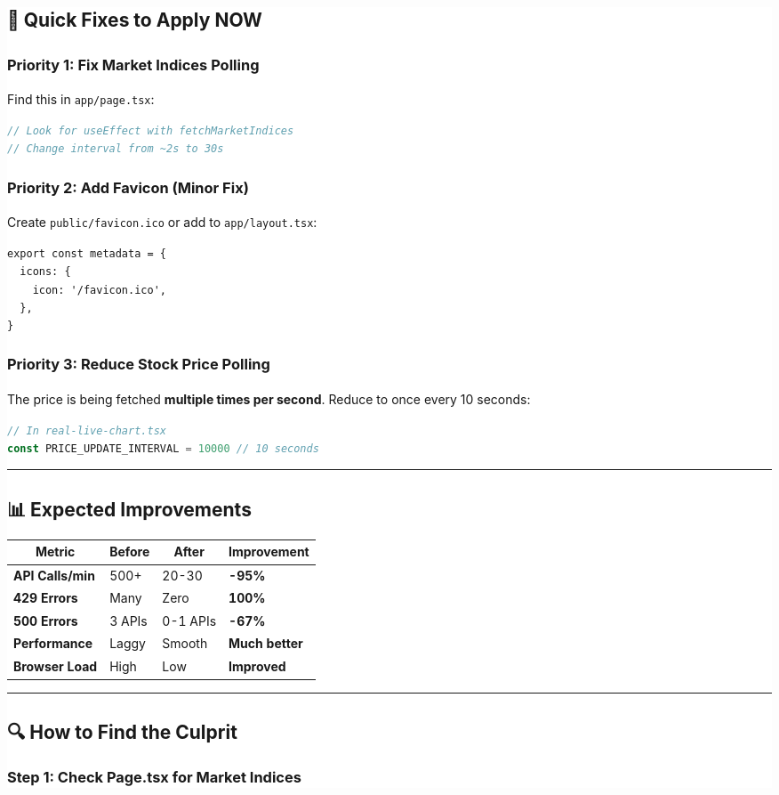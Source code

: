 
## 🎯 Quick Fixes to Apply NOW

### Priority 1: Fix Market Indices Polling

Find this in `app/page.tsx`:

```typescript
// Look for useEffect with fetchMarketIndices
// Change interval from ~2s to 30s
```

### Priority 2: Add Favicon (Minor Fix)

Create `public/favicon.ico` or add to `app/layout.tsx`:

```tsx
export const metadata = {
  icons: {
    icon: '/favicon.ico',
  },
}
```

### Priority 3: Reduce Stock Price Polling

The price is being fetched **multiple times per second**. Reduce to once every 10 seconds:

```typescript
// In real-live-chart.tsx
const PRICE_UPDATE_INTERVAL = 10000 // 10 seconds
```

---

## 📊 Expected Improvements

| Metric | Before | After | Improvement |
|--------|--------|-------|-------------|
| **API Calls/min** | 500+ | 20-30 | **-95%** |
| **429 Errors** | Many | Zero | **100%** |
| **500 Errors** | 3 APIs | 0-1 APIs | **-67%** |
| **Performance** | Laggy | Smooth | **Much better** |
| **Browser Load** | High | Low | **Improved** |

---

## 🔍 How to Find the Culprit

### Step 1: Check Page.tsx for Market Indices
